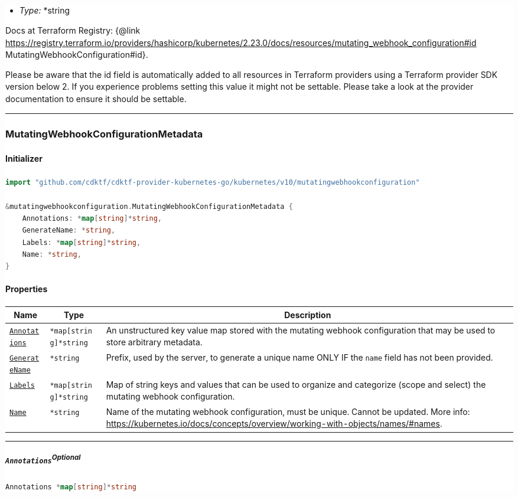 - *Type:* *string

Docs at Terraform Registry: {@link https://registry.terraform.io/providers/hashicorp/kubernetes/2.23.0/docs/resources/mutating_webhook_configuration#id MutatingWebhookConfiguration#id}.

Please be aware that the id field is automatically added to all resources in Terraform providers using a Terraform provider SDK version below 2.
If you experience problems setting this value it might not be settable. Please take a look at the provider documentation to ensure it should be settable.

---

### MutatingWebhookConfigurationMetadata <a name="MutatingWebhookConfigurationMetadata" id="@cdktf/provider-kubernetes.mutatingWebhookConfiguration.MutatingWebhookConfigurationMetadata"></a>

#### Initializer <a name="Initializer" id="@cdktf/provider-kubernetes.mutatingWebhookConfiguration.MutatingWebhookConfigurationMetadata.Initializer"></a>

```go
import "github.com/cdktf/cdktf-provider-kubernetes-go/kubernetes/v10/mutatingwebhookconfiguration"

&mutatingwebhookconfiguration.MutatingWebhookConfigurationMetadata {
	Annotations: *map[string]*string,
	GenerateName: *string,
	Labels: *map[string]*string,
	Name: *string,
}
```

#### Properties <a name="Properties" id="Properties"></a>

| **Name** | **Type** | **Description** |
| --- | --- | --- |
| <code><a href="#@cdktf/provider-kubernetes.mutatingWebhookConfiguration.MutatingWebhookConfigurationMetadata.property.annotations">Annotations</a></code> | <code>*map[string]*string</code> | An unstructured key value map stored with the mutating webhook configuration that may be used to store arbitrary metadata. |
| <code><a href="#@cdktf/provider-kubernetes.mutatingWebhookConfiguration.MutatingWebhookConfigurationMetadata.property.generateName">GenerateName</a></code> | <code>*string</code> | Prefix, used by the server, to generate a unique name ONLY IF the `name` field has not been provided. |
| <code><a href="#@cdktf/provider-kubernetes.mutatingWebhookConfiguration.MutatingWebhookConfigurationMetadata.property.labels">Labels</a></code> | <code>*map[string]*string</code> | Map of string keys and values that can be used to organize and categorize (scope and select) the mutating webhook configuration. |
| <code><a href="#@cdktf/provider-kubernetes.mutatingWebhookConfiguration.MutatingWebhookConfigurationMetadata.property.name">Name</a></code> | <code>*string</code> | Name of the mutating webhook configuration, must be unique. Cannot be updated. More info: https://kubernetes.io/docs/concepts/overview/working-with-objects/names/#names. |

---

##### `Annotations`<sup>Optional</sup> <a name="Annotations" id="@cdktf/provider-kubernetes.mutatingWebhookConfiguration.MutatingWebhookConfigurationMetadata.property.annotations"></a>

```go
Annotations *map[string]*string
```
